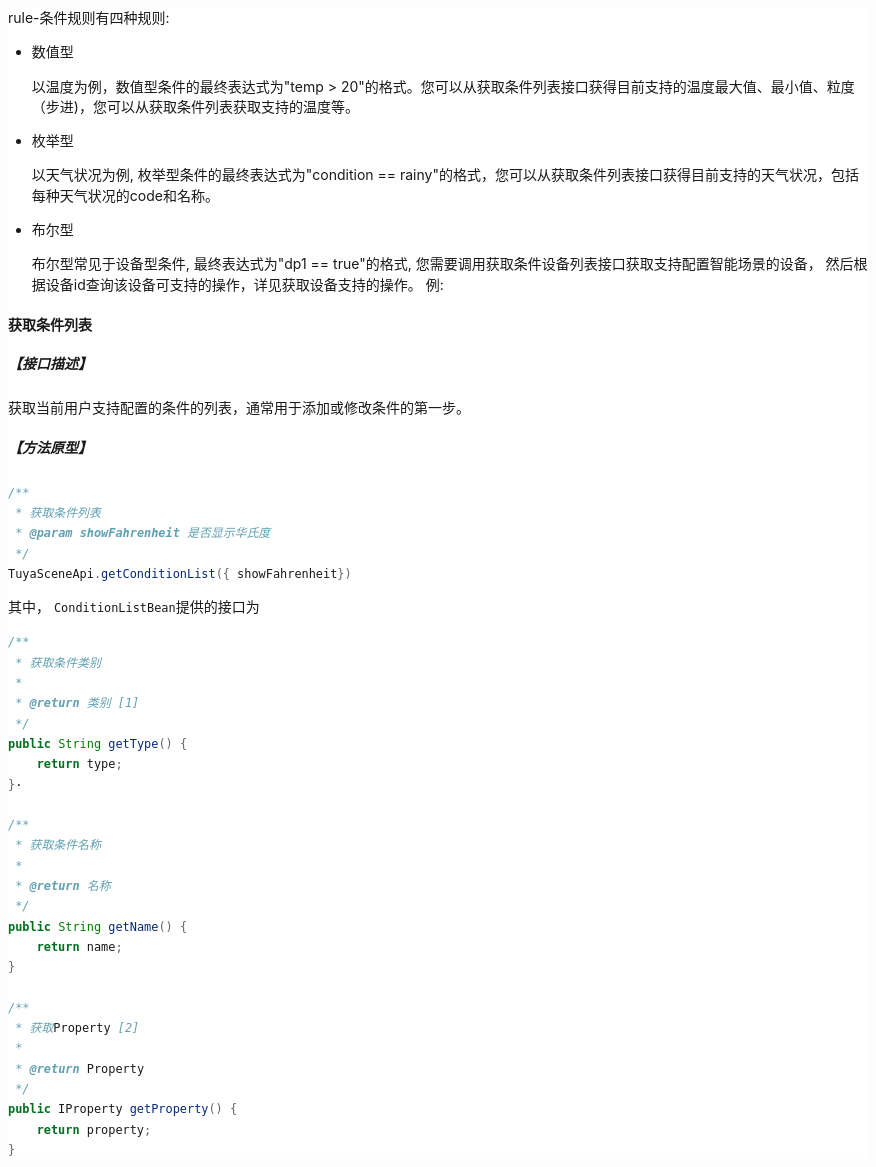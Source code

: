 rule-条件规则有四种规则:
​	
- 数值型
	
	以温度为例，数值型条件的最终表达式为"temp > 20"的格式。您可以从获取条件列表接口获得目前支持的温度最大值、最小值、粒度（步进)，您可以从获取条件列表获取支持的温度等。
	

    
	
- 枚举型
	
	以天气状况为例, 枚举型条件的最终表达式为"condition == rainy"的格式，您可以从获取条件列表接口获得目前支持的天气状况，包括每种天气状况的code和名称。
	
- 布尔型

    布尔型常见于设备型条件, 最终表达式为"dp1 == true"的格式, 您需要调用获取条件设备列表接口获取支持配置智能场景的设备， 然后根据设备id查询该设备可支持的操作，详见获取设备支持的操作。
    例:
    


#### 获取条件列表
##### 【接口描述】
获取当前用户支持配置的条件的列表，通常用于添加或修改条件的第一步。
##### 【方法原型】
```java
/**
 * 获取条件列表
 * @param showFahrenheit 是否显示华氏度
 */
TuyaSceneApi.getConditionList({ showFahrenheit})
```

其中， `ConditionListBean`提供的接口为

```java
/**
 * 获取条件类别
 *
 * @return 类别 [1]
 */
public String getType() {
    return type;
}·

/**
 * 获取条件名称
 *
 * @return 名称
 */
public String getName() {
    return name;
}

/**
 * 获取Property [2]
 *
 * @return Property 
 */
public IProperty getProperty() {
    return property;
} 
```
